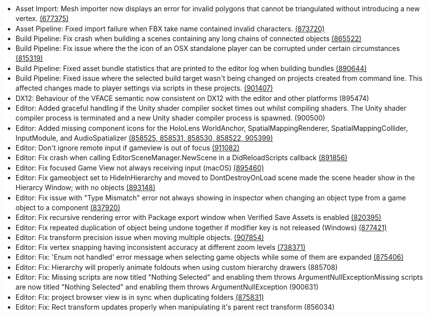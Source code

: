 *   Asset Import: Mesh importer now displays an error for invalid polygons that cannot be triangulated without introducing a new vertex. [(677375)](https://issuetracker.unity3d.com/issues/meshrenderer-unity-ignores-pentagon-shaped-polygons)
*   Asset Pipeline: Fixed import failure when FBX take name contained invalid characters. [(873720)](https://issuetracker.unity3d.com/issues/drag-and-drop-simple-fbx-file-causes-an-error-could-not-serialize-text-file-because-an-error-occured)
*   Build Pipeline: Fix crash when building a scenes containing any long chains of connected objects [(865522)](https://issuetracker.unity3d.com/issues/windows-unity-crashes-when-building-a-project-to-any-platform)
*   Build Pipeline: Fix issue where the the icon of an OSX standalone player can be corrupted under certain circumstances [(815319)](https://issuetracker.unity3d.com/issues/macbuild-wrong-colors-in-16-pixels-icon)
*   Build Pipeline: Fixed asset bundle statistics that are printed to the editor log when building bundles [(890644)](https://issuetracker.unity3d.com/issues/editor-log-is-missing-detailed-information-about-percent-break-down-for-each-asset-bundle-and-each-asset-included)
*   Build Pipeline: Fixed issue where the selected build target wasn't being changed on projects created from command line. This affected changes made to player settings via scripts in these projects. [(901407)](https://issuetracker.unity3d.com/issues/the-createproject-batchmode-flag-causes-editor-scripts-to-enable-vr-support-in-standalone-platform-instead-of-android-slash-ios)
*   DX12: Behaviour of the VFACE semantic now consistent on DX12 with the editor and other platforms (895474)
*   Editor: Added graceful handling if the Unity shader compiler socket times out whilst compiling shaders. The Unity shader compiler process is terminated and a new Unity shader compiler process is spawned. (900500)
*   Editor: Added missing component icons for the HoloLens WorldAnchor, SpatialMappingRenderer, SpatialMappingCollider, InputModule, and AudioSpatializer [(858525, 858531, 858530, 858522, 905399)](https://issuetracker.unity3d.com/issues/missing-icon-for-world-anchor)
*   Editor: Don't ignore remote input if gameview is out of focus [(911082)](https://issuetracker.unity3d.com/issues/ispointerovergameobject-returns-false-when-game-view-loses-focus)
*   Editor: Fix crash when calling EditorSceneManager.NewScene in a DidReloadScripts callback [(891856)](https://issuetracker.unity3d.com/issues/crash-in-scripting-produce-method-from-backend-when-creating-a-new-scene-from-a-static-function-with-didreloadscripts-attribute)
*   Editor: Fix focused Game View not always receiving input (macOS) [(895460)](https://issuetracker.unity3d.com/issues/opened-focused-gameview-doesnt-receive-input)
*   Editor: Fix gameobject set to HideInHierarchy and moved to DontDestroyOnLoad scene made the scene header show in the Hierarcy Window; with no objects [(893148)](https://issuetracker.unity3d.com/issues/regression-unneeded-additive-dontdestroyonload-scene-appears-in-the-hierarchy-after-launching-scene-with-painted-trees)
*   Editor: Fix issue with "Type Mismatch" error not always showing in inspector when changing an object type from a game object to a component [(837920)](https://issuetracker.unity3d.com/issues/invalidcastexception-when-instantiating-a-particle-system-in-corgi-engine-asset-store-package)
*   Editor: Fix recursive rendering error with Package export window when Verified Save Assets is enabled [(820395)](https://issuetracker.unity3d.com/issues/errors-when-closing-the-save-assets-window-after-exporting-a-package)
*   Editor: Fix repeated duplication of object being undone together if modifier key is not released (Windows) [(877421)](https://issuetracker.unity3d.com/issues/undoing-operation-of-few-duplicated-objects-deletes-them-all)
*   Editor: Fix transform precision issue when moving multiple objects. [(907854)](https://issuetracker.unity3d.com/issues/transform-precision-issue-when-moving-multiple-objects)
*   Editor: Fix vertex snapping having inconsistent accuracy at different zoom levels [(738371)](https://issuetracker.unity3d.com/issues/vertexsnapping-different-levels-of-accuracy-at-different-zoom-levels)
*   Editor: Fix: 'Enum not handled' error message when selecting game objects while some of them are expanded [(875406)](https://issuetracker.unity3d.com/issues/enum-not-handled-on-editor-dock-area-ongui-when-selecting-game-objects-in-scene-while-on-of-them-is-expanded)
*   Editor: Fix: Hierarchy will properly animate foldouts when using custom hierarchy drawers (885708)
*   Editor: Fix: Missing scripts are now titled "Nothing Selected" and enabling them throws ArgumentNullExceptionMissing scripts are now titled "Nothing Selected" and enabling them throws ArgumentNullException (900631)
*   Editor: Fix: project browser view is in sync when duplicating folders [(875831)](https://issuetracker.unity3d.com/issues/project-browser-view-is-off-sync-when-when-duplicating-folders)
*   Editor: Fix: Rect transform updates properly when manipulating it's parent rect transform (856034)
